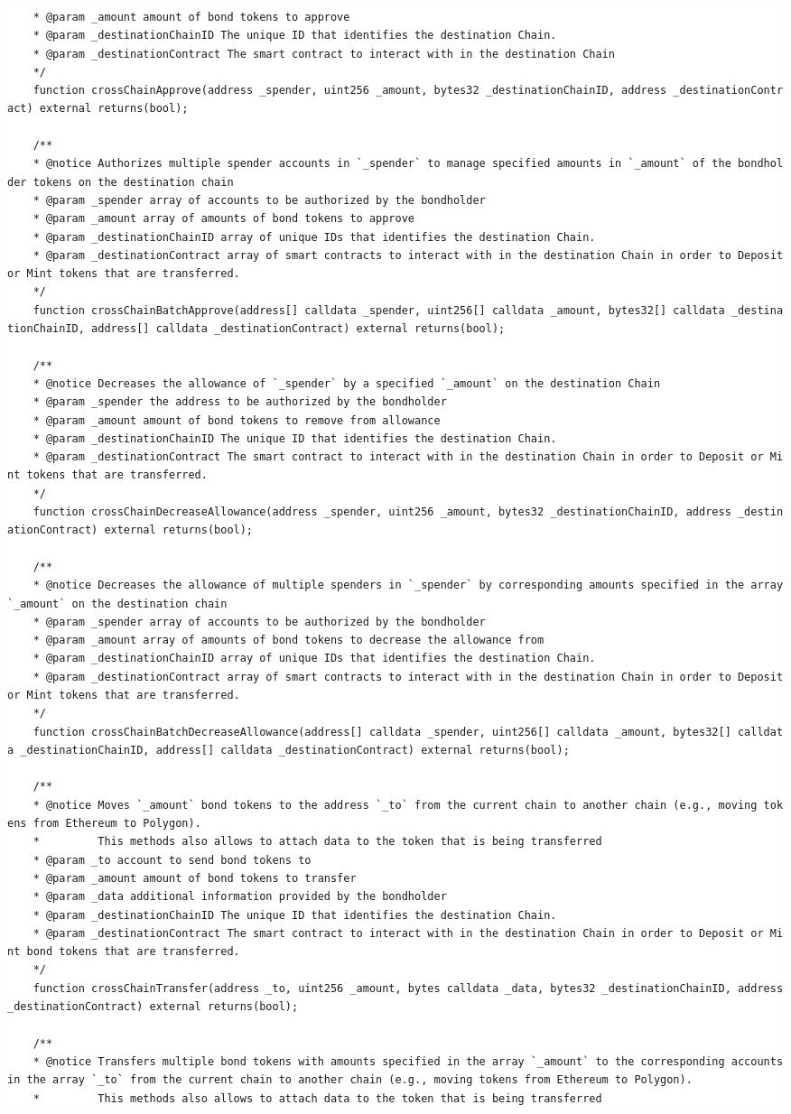 ```solidity
    * @param _amount amount of bond tokens to approve
    * @param _destinationChainID The unique ID that identifies the destination Chain.
    * @param _destinationContract The smart contract to interact with in the destination Chain
    */
    function crossChainApprove(address _spender, uint256 _amount, bytes32 _destinationChainID, address _destinationContract) external returns(bool);

    /**
    * @notice Authorizes multiple spender accounts in `_spender` to manage specified amounts in `_amount` of the bondholder tokens on the destination chain
    * @param _spender array of accounts to be authorized by the bondholder
    * @param _amount array of amounts of bond tokens to approve
    * @param _destinationChainID array of unique IDs that identifies the destination Chain.
    * @param _destinationContract array of smart contracts to interact with in the destination Chain in order to Deposit or Mint tokens that are transferred.
    */
    function crossChainBatchApprove(address[] calldata _spender, uint256[] calldata _amount, bytes32[] calldata _destinationChainID, address[] calldata _destinationContract) external returns(bool);

    /**
    * @notice Decreases the allowance of `_spender` by a specified `_amount` on the destination Chain
    * @param _spender the address to be authorized by the bondholder
    * @param _amount amount of bond tokens to remove from allowance
    * @param _destinationChainID The unique ID that identifies the destination Chain.
    * @param _destinationContract The smart contract to interact with in the destination Chain in order to Deposit or Mint tokens that are transferred.
    */
    function crossChainDecreaseAllowance(address _spender, uint256 _amount, bytes32 _destinationChainID, address _destinationContract) external returns(bool);

    /**
    * @notice Decreases the allowance of multiple spenders in `_spender` by corresponding amounts specified in the array `_amount` on the destination chain
    * @param _spender array of accounts to be authorized by the bondholder
    * @param _amount array of amounts of bond tokens to decrease the allowance from
    * @param _destinationChainID array of unique IDs that identifies the destination Chain.
    * @param _destinationContract array of smart contracts to interact with in the destination Chain in order to Deposit or Mint tokens that are transferred.
    */
    function crossChainBatchDecreaseAllowance(address[] calldata _spender, uint256[] calldata _amount, bytes32[] calldata _destinationChainID, address[] calldata _destinationContract) external returns(bool);

    /**
    * @notice Moves `_amount` bond tokens to the address `_to` from the current chain to another chain (e.g., moving tokens from Ethereum to Polygon).
    *         This methods also allows to attach data to the token that is being transferred
    * @param _to account to send bond tokens to
    * @param _amount amount of bond tokens to transfer
    * @param _data additional information provided by the bondholder
    * @param _destinationChainID The unique ID that identifies the destination Chain.
    * @param _destinationContract The smart contract to interact with in the destination Chain in order to Deposit or Mint bond tokens that are transferred.
    */
    function crossChainTransfer(address _to, uint256 _amount, bytes calldata _data, bytes32 _destinationChainID, address _destinationContract) external returns(bool);

    /**
    * @notice Transfers multiple bond tokens with amounts specified in the array `_amount` to the corresponding accounts in the array `_to` from the current chain to another chain (e.g., moving tokens from Ethereum to Polygon).
    *         This methods also allows to attach data to the token that is being transferred
```